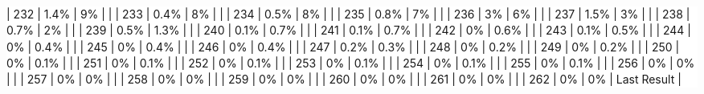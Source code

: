| 232 | 1.4% | 9% |  |
| 233 | 0.4% | 8% |  |
| 234 | 0.5% | 8% |  |
| 235 | 0.8% | 7% |  |
| 236 | 3% | 6% |  |
| 237 | 1.5% | 3% |  |
| 238 | 0.7% | 2% |  |
| 239 | 0.5% | 1.3% |  |
| 240 | 0.1% | 0.7% |  |
| 241 | 0.1% | 0.7% |  |
| 242 | 0% | 0.6% |  |
| 243 | 0.1% | 0.5% |  |
| 244 | 0% | 0.4% |  |
| 245 | 0% | 0.4% |  |
| 246 | 0% | 0.4% |  |
| 247 | 0.2% | 0.3% |  |
| 248 | 0% | 0.2% |  |
| 249 | 0% | 0.2% |  |
| 250 | 0% | 0.1% |  |
| 251 | 0% | 0.1% |  |
| 252 | 0% | 0.1% |  |
| 253 | 0% | 0.1% |  |
| 254 | 0% | 0.1% |  |
| 255 | 0% | 0.1% |  |
| 256 | 0% | 0% |  |
| 257 | 0% | 0% |  |
| 258 | 0% | 0% |  |
| 259 | 0% | 0% |  |
| 260 | 0% | 0% |  |
| 261 | 0% | 0% |  |
| 262 | 0% | 0% | Last Result |
